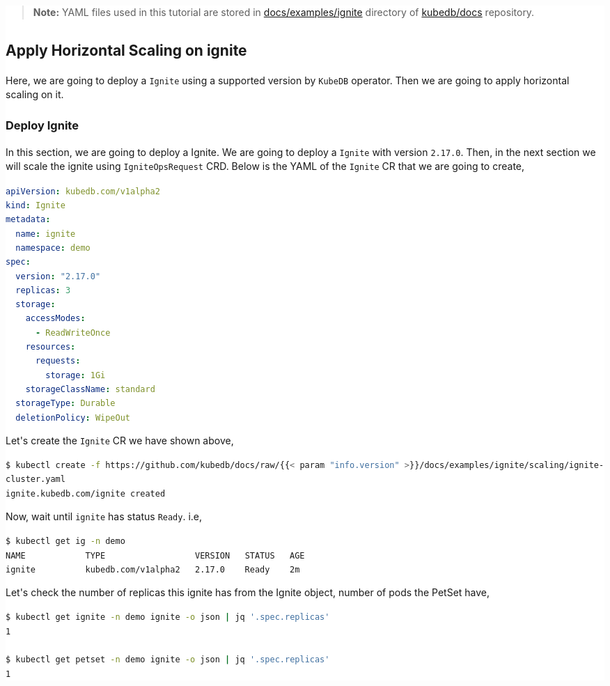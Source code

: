 > **Note:** YAML files used in this tutorial are stored in [docs/examples/ignite](/docs/v2025.10.17/examples/ignite) directory of [kubedb/docs](https://github.com/kubedb/docs) repository.

## Apply Horizontal Scaling on ignite

Here, we are going to deploy a `Ignite` using a supported version by `KubeDB` operator. Then we are going to apply horizontal scaling on it.

### Deploy Ignite 

In this section, we are going to deploy a Ignite. We are going to deploy a `Ignite` with version `2.17.0`. Then, in the next section we will scale the ignite using `IgniteOpsRequest` CRD. Below is the YAML of the `Ignite` CR that we are going to create,

```yaml
apiVersion: kubedb.com/v1alpha2
kind: Ignite
metadata:
  name: ignite
  namespace: demo
spec:
  version: "2.17.0"
  replicas: 3
  storage:
    accessModes:
      - ReadWriteOnce
    resources:
      requests:
        storage: 1Gi
    storageClassName: standard
  storageType: Durable
  deletionPolicy: WipeOut
```
Let's create the `Ignite` CR we have shown above,

```bash
$ kubectl create -f https://github.com/kubedb/docs/raw/{{< param "info.version" >}}/docs/examples/ignite/scaling/ignite-cluster.yaml
ignite.kubedb.com/ignite created
```

Now, wait until `ignite` has status `Ready`. i.e,

```bash
$ kubectl get ig -n demo
NAME            TYPE                  VERSION   STATUS   AGE
ignite          kubedb.com/v1alpha2   2.17.0    Ready    2m
```

Let's check the number of replicas this ignite has from the Ignite object, number of pods the PetSet have,

```bash
$ kubectl get ignite -n demo ignite -o json | jq '.spec.replicas'
1

$ kubectl get petset -n demo ignite -o json | jq '.spec.replicas'
1
```
